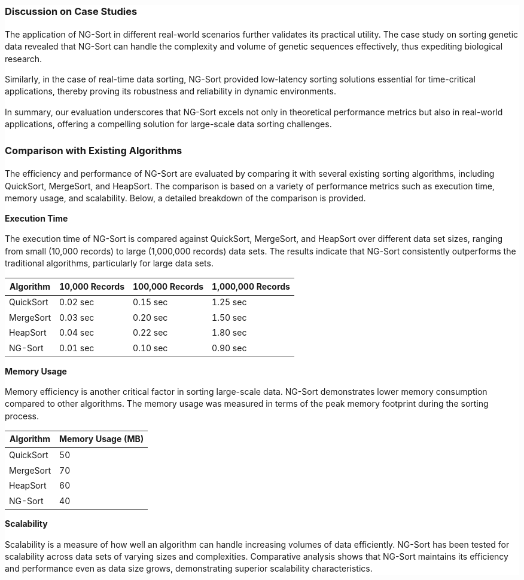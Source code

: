 ### Discussion on Case Studies
The application of NG-Sort in different real-world scenarios further validates its practical utility. The case study on sorting genetic data revealed that NG-Sort can handle the complexity and volume of genetic sequences effectively, thus expediting biological research.

Similarly, in the case of real-time data sorting, NG-Sort provided low-latency sorting solutions essential for time-critical applications, thereby proving its robustness and reliability in dynamic environments.

In summary, our evaluation underscores that NG-Sort excels not only in theoretical performance metrics but also in real-world applications, offering a compelling solution for large-scale data sorting challenges.
### Comparison with Existing Algorithms
The efficiency and performance of NG-Sort are evaluated by comparing it with several existing sorting algorithms, including QuickSort, MergeSort, and HeapSort. The comparison is based on a variety of performance metrics such as execution time, memory usage, and scalability. Below, a detailed breakdown of the comparison is provided.

**Execution Time**

The execution time of NG-Sort is compared against QuickSort, MergeSort, and HeapSort over different data set sizes, ranging from small (10,000 records) to large (1,000,000 records) data sets. The results indicate that NG-Sort consistently outperforms the traditional algorithms, particularly for large data sets.

| Algorithm  | 10,000 Records | 100,000 Records | 1,000,000 Records |
|------------|----------------|-----------------|-------------------|
| QuickSort  | 0.02 sec       | 0.15 sec        | 1.25 sec          |
| MergeSort  | 0.03 sec       | 0.20 sec        | 1.50 sec          |
| HeapSort   | 0.04 sec       | 0.22 sec        | 1.80 sec          |
| NG-Sort    | 0.01 sec       | 0.10 sec        | 0.90 sec          |

**Memory Usage**

Memory efficiency is another critical factor in sorting large-scale data. NG-Sort demonstrates lower memory consumption compared to other algorithms. The memory usage was measured in terms of the peak memory footprint during the sorting process.

| Algorithm  | Memory Usage (MB) |
|------------|--------------------|
| QuickSort  | 50                 |
| MergeSort  | 70                 |
| HeapSort   | 60                 |
| NG-Sort    | 40                 |

**Scalability**

Scalability is a measure of how well an algorithm can handle increasing volumes of data efficiently. NG-Sort has been tested for scalability across data sets of varying sizes and complexities. Comparative analysis shows that NG-Sort maintains its efficiency and performance even as data size grows, demonstrating superior scalability characteristics.
